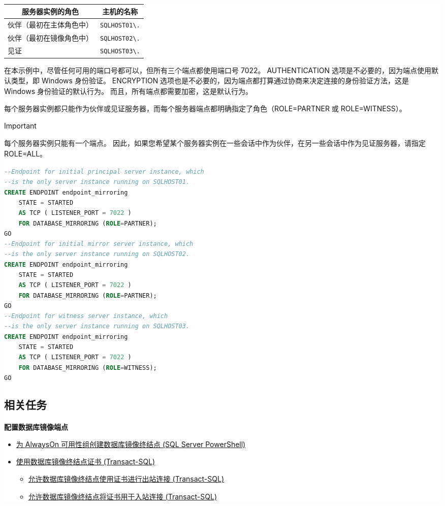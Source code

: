 |服务器实例的角色|主机的名称|  
|-----------------------------|---------------------------|  
|伙伴（最初在主体角色中）|`SQLHOST01\.`|  
|伙伴（最初在镜像角色中）|`SQLHOST02\.`|  
|见证|`SQLHOST03\.`|  
  
 在本示例中，尽管任何可用的端口号都可以，但所有三个端点都使用端口号 7022。 AUTHENTICATION 选项是不必要的，因为端点使用默认类型，即 Windows 身份验证。 ENCRYPTION 选项也是不必要的，因为端点都打算通过协商来决定连接的身份验证方法，这是 Windows 身份验证的默认行为。 而且，所有端点都需要加密，这是默认行为。  
  
 每个服务器实例都只能作为伙伴或见证服务器，而每个服务器端点都明确指定了角色（ROLE=PARTNER 或 ROLE=WITNESS）。  
  
> [!IMPORTANT]  
>  每个服务器实例只能有一个端点。 因此，如果您希望某个服务器实例在一些会话中作为伙伴，在另一些会话中作为见证服务器，请指定 ROLE=ALL。  
  
```sql  
--Endpoint for initial principal server instance, which  
--is the only server instance running on SQLHOST01.  
CREATE ENDPOINT endpoint_mirroring  
    STATE = STARTED  
    AS TCP ( LISTENER_PORT = 7022 )  
    FOR DATABASE_MIRRORING (ROLE=PARTNER);  
GO  
--Endpoint for initial mirror server instance, which  
--is the only server instance running on SQLHOST02.  
CREATE ENDPOINT endpoint_mirroring  
    STATE = STARTED  
    AS TCP ( LISTENER_PORT = 7022 )  
    FOR DATABASE_MIRRORING (ROLE=PARTNER);  
GO  
--Endpoint for witness server instance, which  
--is the only server instance running on SQLHOST03.  
CREATE ENDPOINT endpoint_mirroring  
    STATE = STARTED  
    AS TCP ( LISTENER_PORT = 7022 )  
    FOR DATABASE_MIRRORING (ROLE=WITNESS);  
GO  
```  
  
##  <a name="related-tasks"></a><a name="RelatedTasks"></a> 相关任务  
 **配置数据库镜像端点**  
  
-   [为 AlwaysOn 可用性组创建数据库镜像终结点 (SQL Server PowerShell)](../../database-engine/availability-groups/windows/database-mirroring-always-on-availability-groups-powershell.md)  
  
-   [使用数据库镜像终结点证书 (Transact-SQL)](../../database-engine/database-mirroring/use-certificates-for-a-database-mirroring-endpoint-transact-sql.md)  
  
    -   [允许数据库镜像终结点使用证书进行出站连接 (Transact-SQL)](../../database-engine/database-mirroring/database-mirroring-use-certificates-for-outbound-connections.md)  
  
    -   [允许数据库镜像终结点将证书用于入站连接 (Transact-SQL)](../../database-engine/database-mirroring/database-mirroring-use-certificates-for-inbound-connections.md)  
  